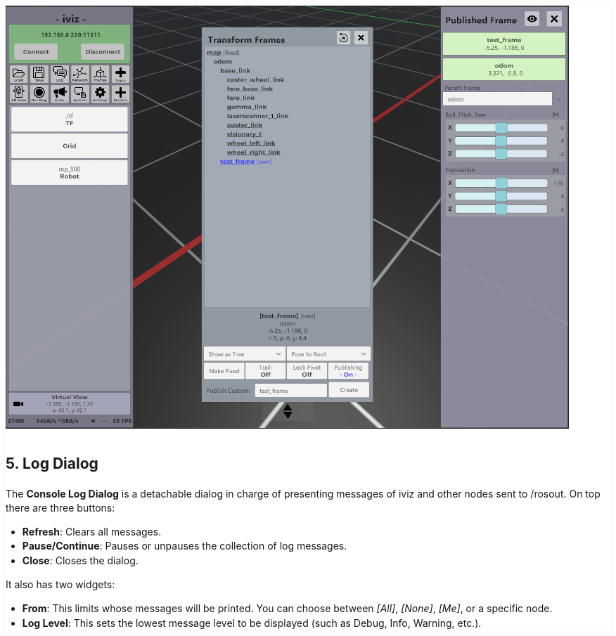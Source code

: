 ![image](../wiki_files/tf-own-dialog.png)
  
## 5. Log Dialog

The **Console Log Dialog** is a detachable dialog in charge of presenting messages of iviz and other nodes sent to /rosout.
On top there are three buttons:
* **Refresh**: Clears all messages.
* **Pause/Continue**: Pauses or unpauses the collection of log messages.
* **Close**: Closes the dialog.

It also has two widgets:
* **From**:  This limits whose messages will be printed. You can choose between _[All]_, _[None]_, _[Me]_, or a specific node.
* **Log Level**: This sets the lowest message level to be displayed (such as Debug, Info, Warning, etc.). 
